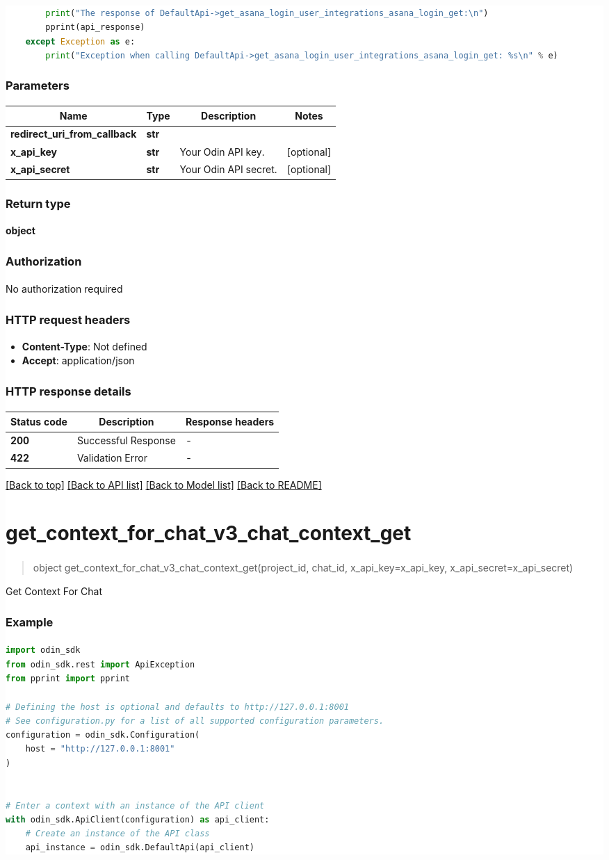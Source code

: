 ```python
        print("The response of DefaultApi->get_asana_login_user_integrations_asana_login_get:\n")
        pprint(api_response)
    except Exception as e:
        print("Exception when calling DefaultApi->get_asana_login_user_integrations_asana_login_get: %s\n" % e)
```



### Parameters


Name | Type | Description  | Notes
------------- | ------------- | ------------- | -------------
 **redirect_uri_from_callback** | **str**|  | 
 **x_api_key** | **str**| Your Odin API key. | [optional] 
 **x_api_secret** | **str**| Your Odin API secret. | [optional] 

### Return type

**object**

### Authorization

No authorization required

### HTTP request headers

 - **Content-Type**: Not defined
 - **Accept**: application/json

### HTTP response details

| Status code | Description | Response headers |
|-------------|-------------|------------------|
**200** | Successful Response |  -  |
**422** | Validation Error |  -  |

[[Back to top]](#) [[Back to API list]](../README.md#documentation-for-api-endpoints) [[Back to Model list]](../README.md#documentation-for-models) [[Back to README]](../README.md)

# **get_context_for_chat_v3_chat_context_get**
> object get_context_for_chat_v3_chat_context_get(project_id, chat_id, x_api_key=x_api_key, x_api_secret=x_api_secret)

Get Context For Chat

### Example


```python
import odin_sdk
from odin_sdk.rest import ApiException
from pprint import pprint

# Defining the host is optional and defaults to http://127.0.0.1:8001
# See configuration.py for a list of all supported configuration parameters.
configuration = odin_sdk.Configuration(
    host = "http://127.0.0.1:8001"
)


# Enter a context with an instance of the API client
with odin_sdk.ApiClient(configuration) as api_client:
    # Create an instance of the API class
    api_instance = odin_sdk.DefaultApi(api_client)
```